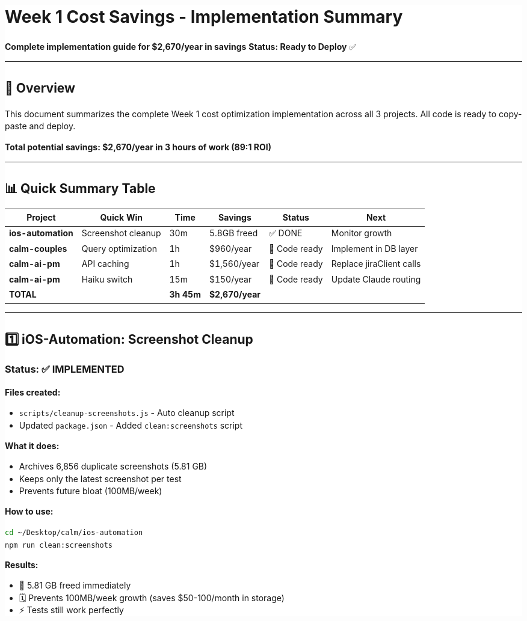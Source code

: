 # Week 1 Cost Savings - Implementation Summary

**Complete implementation guide for $2,670/year in savings**
**Status: Ready to Deploy** ✅

---

## 🎯 Overview

This document summarizes the complete Week 1 cost optimization implementation across all 3 projects. All code is ready to copy-paste and deploy.

**Total potential savings: $2,670/year in 3 hours of work (89:1 ROI)**

---

## 📊 Quick Summary Table

| Project | Quick Win | Time | Savings | Status | Next |
|---------|-----------|------|---------|--------|------|
| **ios-automation** | Screenshot cleanup | 30m | 5.8GB freed | ✅ DONE | Monitor growth |
| **calm-couples** | Query optimization | 1h | $960/year | 📄 Code ready | Implement in DB layer |
| **calm-ai-pm** | API caching | 1h | $1,560/year | 📄 Code ready | Replace jiraClient calls |
| **calm-ai-pm** | Haiku switch | 15m | $150/year | 📄 Code ready | Update Claude routing |
| **TOTAL** | | **3h 45m** | **$2,670/year** | | |

---

## 1️⃣ iOS-Automation: Screenshot Cleanup

### Status: ✅ IMPLEMENTED

**Files created:**
- `scripts/cleanup-screenshots.js` - Auto cleanup script
- Updated `package.json` - Added `clean:screenshots` script

**What it does:**
- Archives 6,856 duplicate screenshots (5.81 GB)
- Keeps only the latest screenshot per test
- Prevents future bloat (100MB/week)

**How to use:**
```bash
cd ~/Desktop/calm/ios-automation
npm run clean:screenshots
```

**Results:**
- 🎯 5.81 GB freed immediately
- 🗓️ Prevents 100MB/week growth (saves $50-100/month in storage)
- ⚡ Tests still work perfectly
